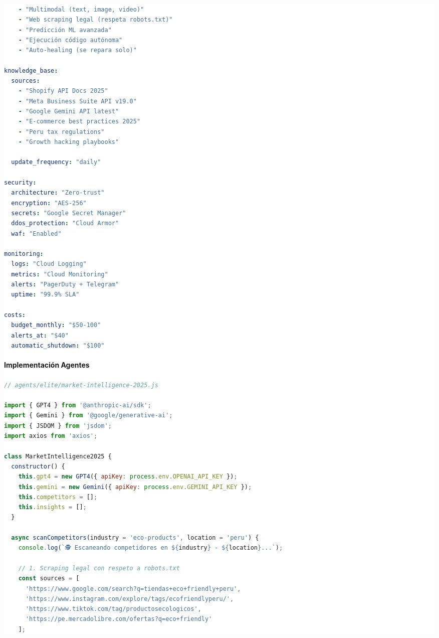 ```yaml
    - "Multimodal (text, image, video)"
    - "Web scraping legal (respeta robots.txt)"
    - "Predicción ML avanzada"
    - "Ejecución código autónoma"
    - "Auto-healing (se repara solo)"

knowledge_base:
  sources:
    - "Shopify API Docs 2025"
    - "Meta Business Suite API v19.0"
    - "Google Gemini API latest"
    - "E-commerce best practices 2025"
    - "Peru tax regulations"
    - "Growth hacking playbooks"
    
  update_frequency: "daily"
  
security:
  architecture: "Zero-trust"
  encryption: "AES-256"
  secrets: "Google Secret Manager"
  ddos_protection: "Cloud Armor"
  waf: "Enabled"
  
monitoring:
  logs: "Cloud Logging"
  metrics: "Cloud Monitoring"
  alerts: "PagerDuty + Telegram"
  uptime: "99.9% SLA"
  
costs:
  budget_monthly: "$50-100"
  alerts_at: "$40"
  automatic_shutdown: "$100"
```

#### Implementación Agentes

```javascript
// agents/elite/market-intelligence-2025.js

import { GPT4 } from '@anthropic-ai/sdk';
import { Gemini } from '@google/generative-ai';
import { JSDOM } from 'jsdom';
import axios from 'axios';

class MarketIntelligence2025 {
  constructor() {
    this.gpt4 = new GPT4({ apiKey: process.env.OPENAI_API_KEY });
    this.gemini = new Gemini({ apiKey: process.env.GEMINI_API_KEY });
    this.competitors = [];
    this.insights = [];
  }
  
  async scanCompetitors(industry = 'eco-products', location = 'peru') {
    console.log(`🕵️ Escaneando competidores en ${industry} - ${location}...`);
    
    // 1. Scraping legal con respeto a robots.txt
    const sources = [
      'https://www.google.com/search?q=tiendas+eco+friendly+peru',
      'https://www.instagram.com/explore/tags/ecofriendlyperu/',
      'https://www.tiktok.com/tag/productosecologicos',
      'https://pe.mercadolibre.com/ofertas?q=eco+friendly'
    ];
```